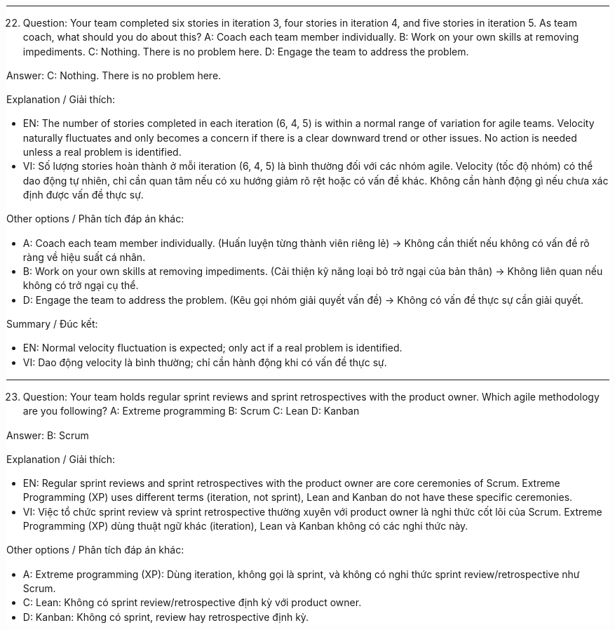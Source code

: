 -----------

22. Question: Your team completed six stories in iteration 3, four stories in iteration 4, and five stories in iteration 5. As team coach, what should you do about this?
A: Coach each team member individually.
B: Work on your own skills at removing impediments.
C: Nothing. There is no problem here.
D: Engage the team to address the problem.

Answer: C: Nothing. There is no problem here.

Explanation / Giải thích:
- EN: The number of stories completed in each iteration (6, 4, 5) is within a normal range of variation for agile teams. Velocity naturally fluctuates and only becomes a concern if there is a clear downward trend or other issues. No action is needed unless a real problem is identified.
- VI: Số lượng stories hoàn thành ở mỗi iteration (6, 4, 5) là bình thường đối với các nhóm agile. Velocity (tốc độ nhóm) có thể dao động tự nhiên, chỉ cần quan tâm nếu có xu hướng giảm rõ rệt hoặc có vấn đề khác. Không cần hành động gì nếu chưa xác định được vấn đề thực sự.

Other options / Phân tích đáp án khác:
- A: Coach each team member individually. (Huấn luyện từng thành viên riêng lẻ) → Không cần thiết nếu không có vấn đề rõ ràng về hiệu suất cá nhân.
- B: Work on your own skills at removing impediments. (Cải thiện kỹ năng loại bỏ trở ngại của bản thân) → Không liên quan nếu không có trở ngại cụ thể.
- D: Engage the team to address the problem. (Kêu gọi nhóm giải quyết vấn đề) → Không có vấn đề thực sự cần giải quyết.

Summary / Đúc kết:
- EN: Normal velocity fluctuation is expected; only act if a real problem is identified.
- VI: Dao động velocity là bình thường; chỉ cần hành động khi có vấn đề thực sự.

-----------

23. Question: Your team holds regular sprint reviews and sprint retrospectives with the product owner. Which agile methodology are you following?
A: Extreme programming
B: Scrum
C: Lean
D: Kanban

Answer: B: Scrum

Explanation / Giải thích:
- EN: Regular sprint reviews and sprint retrospectives with the product owner are core ceremonies of Scrum. Extreme Programming (XP) uses different terms (iteration, not sprint), Lean and Kanban do not have these specific ceremonies.
- VI: Việc tổ chức sprint review và sprint retrospective thường xuyên với product owner là nghi thức cốt lõi của Scrum. Extreme Programming (XP) dùng thuật ngữ khác (iteration), Lean và Kanban không có các nghi thức này.

Other options / Phân tích đáp án khác:
- A: Extreme programming (XP): Dùng iteration, không gọi là sprint, và không có nghi thức sprint review/retrospective như Scrum.
- C: Lean: Không có sprint review/retrospective định kỳ với product owner.
- D: Kanban: Không có sprint, review hay retrospective định kỳ.
